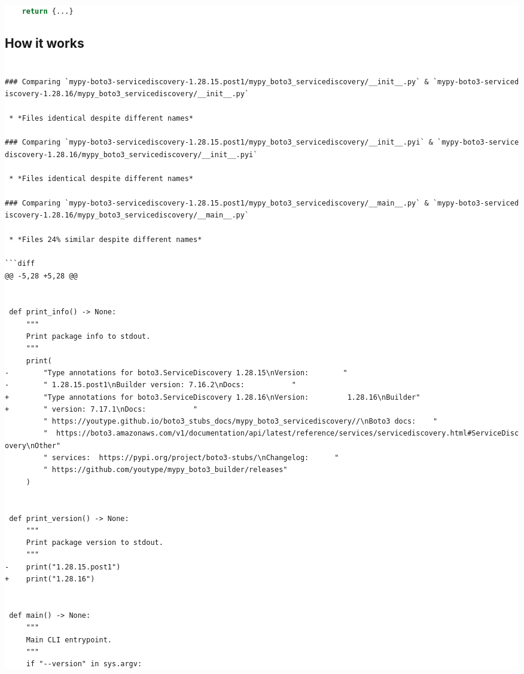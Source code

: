  ```python
     return {...}
 ```
 
 <a id="how-it-works"></a>
 
 ## How it works
```

### Comparing `mypy-boto3-servicediscovery-1.28.15.post1/mypy_boto3_servicediscovery/__init__.py` & `mypy-boto3-servicediscovery-1.28.16/mypy_boto3_servicediscovery/__init__.py`

 * *Files identical despite different names*

### Comparing `mypy-boto3-servicediscovery-1.28.15.post1/mypy_boto3_servicediscovery/__init__.pyi` & `mypy-boto3-servicediscovery-1.28.16/mypy_boto3_servicediscovery/__init__.pyi`

 * *Files identical despite different names*

### Comparing `mypy-boto3-servicediscovery-1.28.15.post1/mypy_boto3_servicediscovery/__main__.py` & `mypy-boto3-servicediscovery-1.28.16/mypy_boto3_servicediscovery/__main__.py`

 * *Files 24% similar despite different names*

```diff
@@ -5,28 +5,28 @@
 
 
 def print_info() -> None:
     """
     Print package info to stdout.
     """
     print(
-        "Type annotations for boto3.ServiceDiscovery 1.28.15\nVersion:        "
-        " 1.28.15.post1\nBuilder version: 7.16.2\nDocs:           "
+        "Type annotations for boto3.ServiceDiscovery 1.28.16\nVersion:         1.28.16\nBuilder"
+        " version: 7.17.1\nDocs:           "
         " https://youtype.github.io/boto3_stubs_docs/mypy_boto3_servicediscovery//\nBoto3 docs:    "
         "  https://boto3.amazonaws.com/v1/documentation/api/latest/reference/services/servicediscovery.html#ServiceDiscovery\nOther"
         " services:  https://pypi.org/project/boto3-stubs/\nChangelog:      "
         " https://github.com/youtype/mypy_boto3_builder/releases"
     )
 
 
 def print_version() -> None:
     """
     Print package version to stdout.
     """
-    print("1.28.15.post1")
+    print("1.28.16")
 
 
 def main() -> None:
     """
     Main CLI entrypoint.
     """
     if "--version" in sys.argv:
```
